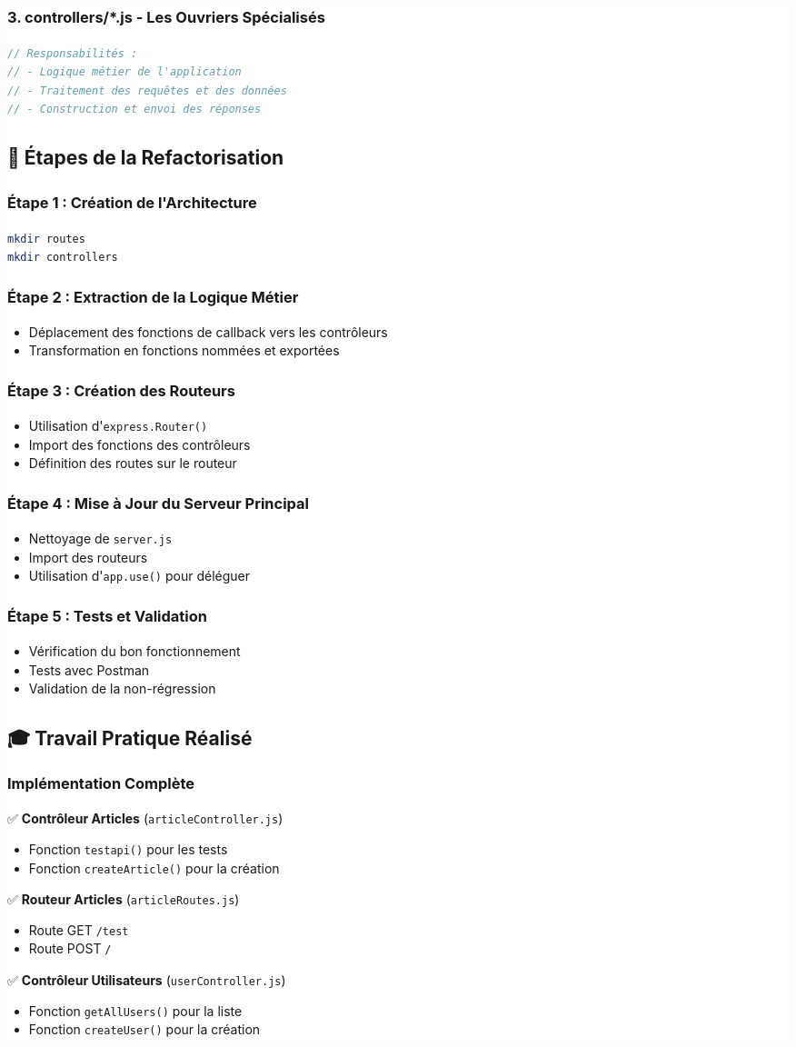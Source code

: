 ### 3. controllers/*.js - Les Ouvriers Spécialisés
```javascript
// Responsabilités :
// - Logique métier de l'application
// - Traitement des requêtes et des données
// - Construction et envoi des réponses
```

## 🔄 Étapes de la Refactorisation

### Étape 1 : Création de l'Architecture
```bash
mkdir routes
mkdir controllers
```

### Étape 2 : Extraction de la Logique Métier
- Déplacement des fonctions de callback vers les contrôleurs
- Transformation en fonctions nommées et exportées

### Étape 3 : Création des Routeurs
- Utilisation d'`express.Router()`
- Import des fonctions des contrôleurs
- Définition des routes sur le routeur

### Étape 4 : Mise à Jour du Serveur Principal
- Nettoyage de `server.js`
- Import des routeurs
- Utilisation d'`app.use()` pour déléguer

### Étape 5 : Tests et Validation
- Vérification du bon fonctionnement
- Tests avec Postman
- Validation de la non-régression

## 🎓 Travail Pratique Réalisé

### Implémentation Complète
✅ **Contrôleur Articles** (`articleController.js`)
- Fonction `testapi()` pour les tests
- Fonction `createArticle()` pour la création

✅ **Routeur Articles** (`articleRoutes.js`)
- Route GET `/test`
- Route POST `/`

✅ **Contrôleur Utilisateurs** (`userController.js`)
- Fonction `getAllUsers()` pour la liste
- Fonction `createUser()` pour la création
